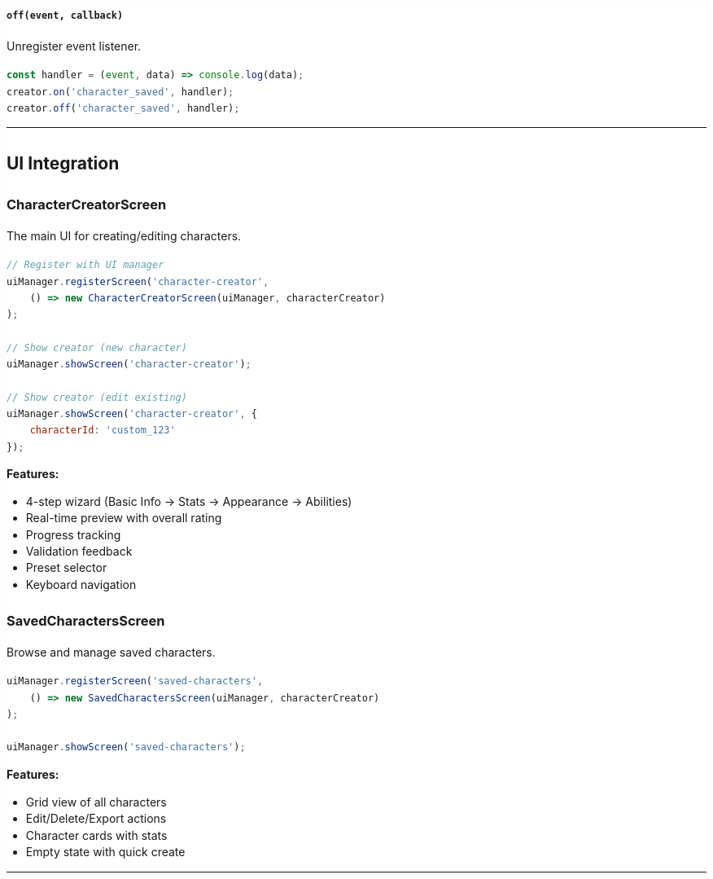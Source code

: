 #### `off(event, callback)`
Unregister event listener.

```javascript
const handler = (event, data) => console.log(data);
creator.on('character_saved', handler);
creator.off('character_saved', handler);
```

---

## UI Integration

### CharacterCreatorScreen

The main UI for creating/editing characters.

```javascript
// Register with UI manager
uiManager.registerScreen('character-creator',
    () => new CharacterCreatorScreen(uiManager, characterCreator)
);

// Show creator (new character)
uiManager.showScreen('character-creator');

// Show creator (edit existing)
uiManager.showScreen('character-creator', {
    characterId: 'custom_123'
});
```

**Features:**
- 4-step wizard (Basic Info → Stats → Appearance → Abilities)
- Real-time preview with overall rating
- Progress tracking
- Validation feedback
- Preset selector
- Keyboard navigation

### SavedCharactersScreen

Browse and manage saved characters.

```javascript
uiManager.registerScreen('saved-characters',
    () => new SavedCharactersScreen(uiManager, characterCreator)
);

uiManager.showScreen('saved-characters');
```

**Features:**
- Grid view of all characters
- Edit/Delete/Export actions
- Character cards with stats
- Empty state with quick create

---